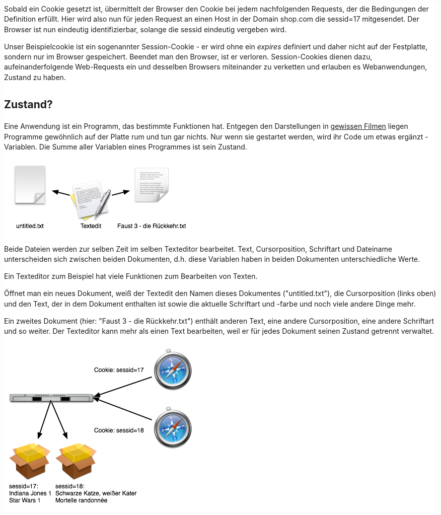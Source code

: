 Sobald ein Cookie gesetzt ist, übermittelt der Browser den Cookie bei jedem
nachfolgenden Requests, der die Bedingungen der Definition erfüllt. Hier
wird also nun für jeden Request an einen Host in der Domain shop.com die
sessid=17 mitgesendet. Der Browser ist nun eindeutig identifizierbar,
solange die sessid eindeutig vergeben wird.

Unser Beispielcookie ist ein sogenannter Session-Cookie - er wird ohne ein
_expires_ definiert und daher nicht auf der Festplatte, sondern nur im
Browser gespeichert. Beendet man den Browser, ist er verloren.
Session-Cookies dienen dazu, aufeinanderfolgende Web-Requests ein und
desselben Browsers miteinander zu verketten und erlauben es Webanwendungen,
Zustand zu haben.

## Zustand?

Eine Anwendung ist ein Programm, das bestimmte Funktionen hat. Entgegen den
Darstellungen in [gewissen Filmen](http://www.imdb.com/title/tt0084827/)
liegen Programme gewöhnlich auf der Platte rum und tun gar nichts. Nur wenn
sie gestartet werden, wird ihr Code um etwas ergänzt - Variablen. Die Summe
aller Variablen eines Programmes ist sein Zustand.

![](/uploads/application-state.png)

Beide Dateien werden zur selben Zeit im selben Texteditor bearbeitet. Text,
Cursorposition, Schriftart und Dateiname unterscheiden sich zwischen beiden
Dokumenten, d.h. diese Variablen haben in beiden Dokumenten unterschiedliche
Werte.

Ein Texteditor zum Beispiel hat viele Funktionen zum Bearbeiten von Texten.

Öffnet man ein neues Dokument, weiß der Textedit den Namen dieses Dokumentes
("untitled.txt"), die Cursorposition (links oben) und den Text, der in dem
Dokument enthalten ist sowie die aktuelle Schriftart und -farbe und noch
viele andere Dinge mehr.

Ein zweites Dokument (hier: "Faust 3 - die Rückkehr.txt") enthält anderen
Text, eine andere Cursorposition, eine andere Schriftart und so weiter. Der
Texteditor kann mehr als einen Text bearbeiten, weil er für jedes Dokument
seinen Zustand getrennt verwaltet.

![](/uploads/web-state.png)
